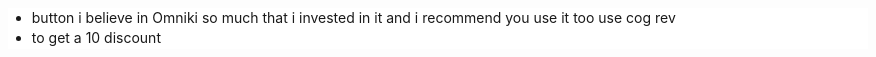 *  button i believe in Omniki so much that i invested in it and i recommend you use it too use cog rev
*  to get a 10 discount
